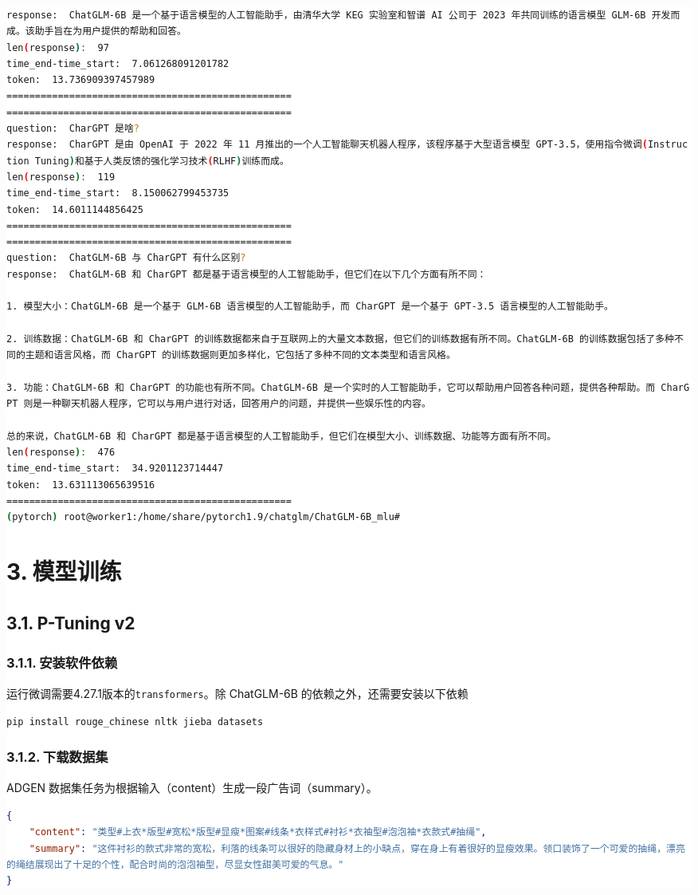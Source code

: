 ```bash
response:  ChatGLM-6B 是一个基于语言模型的人工智能助手，由清华大学 KEG 实验室和智谱 AI 公司于 2023 年共同训练的语言模型 GLM-6B 开发而成。该助手旨在为用户提供的帮助和回答。
len(response):  97
time_end-time_start:  7.061268091201782
token:  13.736909397457989
==================================================
==================================================
question:  CharGPT 是啥?
response:  CharGPT 是由 OpenAI 于 2022 年 11 月推出的一个人工智能聊天机器人程序，该程序基于大型语言模型 GPT-3.5，使用指令微调(Instruction Tuning)和基于人类反馈的强化学习技术(RLHF)训练而成。
len(response):  119
time_end-time_start:  8.150062799453735
token:  14.6011144856425
==================================================
==================================================
question:  ChatGLM-6B 与 CharGPT 有什么区别?
response:  ChatGLM-6B 和 CharGPT 都是基于语言模型的人工智能助手，但它们在以下几个方面有所不同：

1. 模型大小：ChatGLM-6B 是一个基于 GLM-6B 语言模型的人工智能助手，而 CharGPT 是一个基于 GPT-3.5 语言模型的人工智能助手。

2. 训练数据：ChatGLM-6B 和 CharGPT 的训练数据都来自于互联网上的大量文本数据，但它们的训练数据有所不同。ChatGLM-6B 的训练数据包括了多种不同的主题和语言风格，而 CharGPT 的训练数据则更加多样化，它包括了多种不同的文本类型和语言风格。

3. 功能：ChatGLM-6B 和 CharGPT 的功能也有所不同。ChatGLM-6B 是一个实时的人工智能助手，它可以帮助用户回答各种问题，提供各种帮助。而 CharGPT 则是一种聊天机器人程序，它可以与用户进行对话，回答用户的问题，并提供一些娱乐性的内容。

总的来说，ChatGLM-6B 和 CharGPT 都是基于语言模型的人工智能助手，但它们在模型大小、训练数据、功能等方面有所不同。
len(response):  476
time_end-time_start:  34.9201123714447
token:  13.631113065639516
==================================================
(pytorch) root@worker1:/home/share/pytorch1.9/chatglm/ChatGLM-6B_mlu#
```

# 3. 模型训练
## 3.1. P-Tuning v2
### 3.1.1. 安装软件依赖
运行微调需要4.27.1版本的`transformers`。除 ChatGLM-6B 的依赖之外，还需要安装以下依赖
```bash
pip install rouge_chinese nltk jieba datasets
```
### 3.1.2. 下载数据集
ADGEN 数据集任务为根据输入（content）生成一段广告词（summary）。

```json
{
    "content": "类型#上衣*版型#宽松*版型#显瘦*图案#线条*衣样式#衬衫*衣袖型#泡泡袖*衣款式#抽绳",
    "summary": "这件衬衫的款式非常的宽松，利落的线条可以很好的隐藏身材上的小缺点，穿在身上有着很好的显瘦效果。领口装饰了一个可爱的抽绳，漂亮的绳结展现出了十足的个性，配合时尚的泡泡袖型，尽显女性甜美可爱的气息。"
}
```
